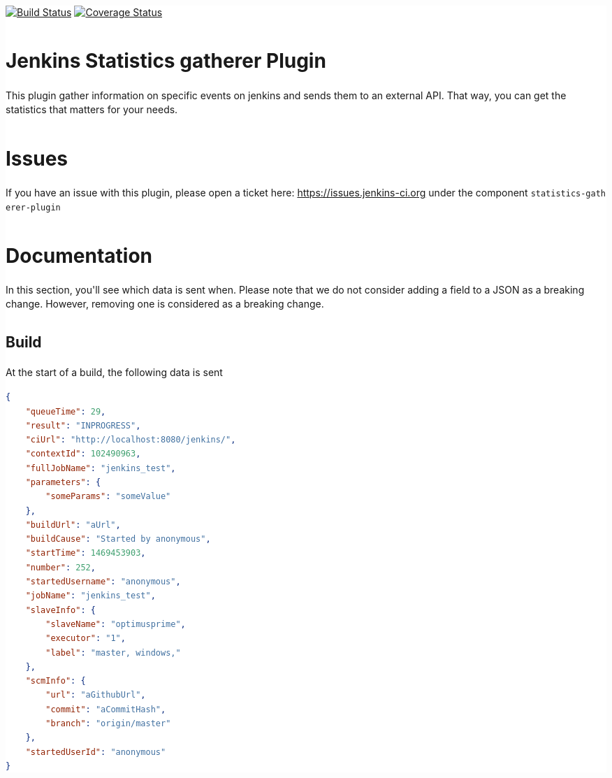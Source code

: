 [![Build Status](https://travis-ci.org/jenkinsci/statistics-gatherer-plugin.svg?branch=master)](https://travis-ci.org/jenkinsci/statistics-gatherer-plugin)   [![Coverage Status](https://coveralls.io/repos/github/jenkinsci/statistics-gatherer-plugin/badge.svg?branch=master)](https://coveralls.io/github/jenkinsci/statistics-gatherer-plugin?branch=master)


Jenkins Statistics gatherer Plugin
======================================

This plugin gather information on specific events on jenkins and sends them to an external API. That way, you can get the statistics that matters for your needs.

Issues
==========

If you have an issue with this plugin, please open a ticket here: https://issues.jenkins-ci.org under the component `statistics-gatherer-plugin`

Documentation
==============
In this section, you'll see which data is sent when. Please note that we do not consider adding a field to a JSON as a breaking change. However, removing one is considered as a breaking change.

Build
-------
At the start of a build, the following data is sent
``` json
{
	"queueTime": 29,
	"result": "INPROGRESS",
	"ciUrl": "http://localhost:8080/jenkins/",
	"contextId": 102490963,
	"fullJobName": "jenkins_test",
	"parameters": {
	    "someParams": "someValue"
	},
	"buildUrl": "aUrl",
	"buildCause": "Started by anonymous",
	"startTime": 1469453903,
	"number": 252,
	"startedUsername": "anonymous",
	"jobName": "jenkins_test",
	"slaveInfo": {
		"slaveName": "optimusprime",
		"executor": "1",
		"label": "master, windows,"
	},
	"scmInfo": {
		"url": "aGithubUrl",
		"commit": "aCommitHash",
		"branch": "origin/master"
	},
	"startedUserId": "anonymous"
}
```
